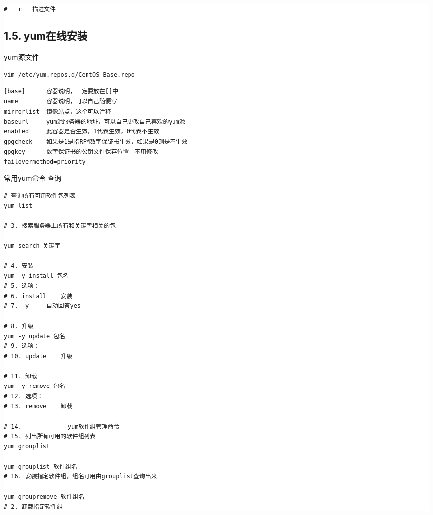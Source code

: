 ```shell
# 	r	描述文件
```


## 1.5. yum在线安装
yum源文件
```shell
vim /etc/yum.repos.d/CentOS-Base.repo 
```

```shell
[base]		容器说明，一定要放在[]中
name 		容器说明，可以自己随便写
mirrorlist	镜像站点，这个可以注释
baseurl		yum源服务器的地址，可以自己更改自己喜欢的yum源
enabled		此容器是否生效，1代表生效，0代表不生效
gpgcheck	如果是1是指RPM数字保证书生效，如果是0则是不生效
gpgkey		数字保证书的公钥文件保存位置，不用修改
failovermethod=priority
```


常用yum命令 查询
```shell
# 查询所有可用软件包列表
yum list

# 3. 搜索服务器上所有和关键字相关的包

yum search 关键字

# 4. 安装
yum -y install 包名
# 5. 选项：
# 6. install	安装
# 7. -y		自动回答yes
	
# 8. 升级
yum -y update 包名
# 9. 选项：
# 10. update	升级
	
# 11. 卸载
yum -y remove 包名
# 12. 选项：
# 13. remove	卸载

# 14. ------------yum软件组管理命令
# 15. 列出所有可用的软件组列表
yum grouplist

yum grouplist 软件组名
# 16. 安装指定软件组，组名可用由grouplist查询出来

yum groupremove 软件组名
# 2. 卸载指定软件组
```
